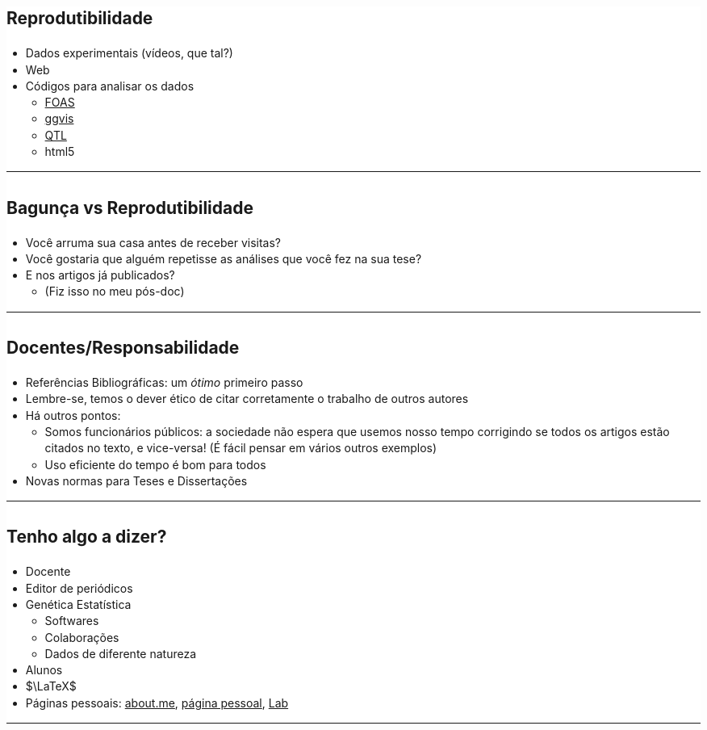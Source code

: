 ## Reprodutibilidade

- Dados experimentais (vídeos, que tal?)
- Web
- Códigos para analisar os dados
  - [FOAS](http://www.foastat.org/)
  - [ggvis](http://ggvis.rstudio.com/)
  - [QTL](http://kbroman.org/qtlcharts/)
  - html5

---

## Bagunça vs Reprodutibilidade

- Você arruma sua casa antes de receber visitas?
- Você gostaria que alguém repetisse as análises que você fez na sua
tese?
- E nos artigos já publicados?
  - (Fiz isso no meu pós-doc)

---

## Docentes/Responsabilidade

- Referências Bibliográficas: um *ótimo* primeiro passo
- Lembre-se, temos o dever ético de citar corretamente o trabalho de
outros autores
- Há outros pontos:
  - Somos funcionários públicos: a sociedade não espera que usemos
    nosso tempo corrigindo se todos os artigos estão citados no texto,
    e vice-versa! (É fácil pensar em vários outros exemplos)
  - Uso eficiente do tempo é bom para todos
- Novas normas para Teses e Dissertações

---

## Tenho algo a dizer?

- Docente
- Editor de periódicos
- Genética Estatística
  - Softwares
  - Colaborações
  - Dados de diferente natureza
- Alunos
- $\LaTeX$
- Páginas pessoais: [about.me](http://about.me/augusto.garcia), [página pessoal](http://augusto-garcia.github.io/), [Lab](http://statgen.esalq.usp.br)

---

